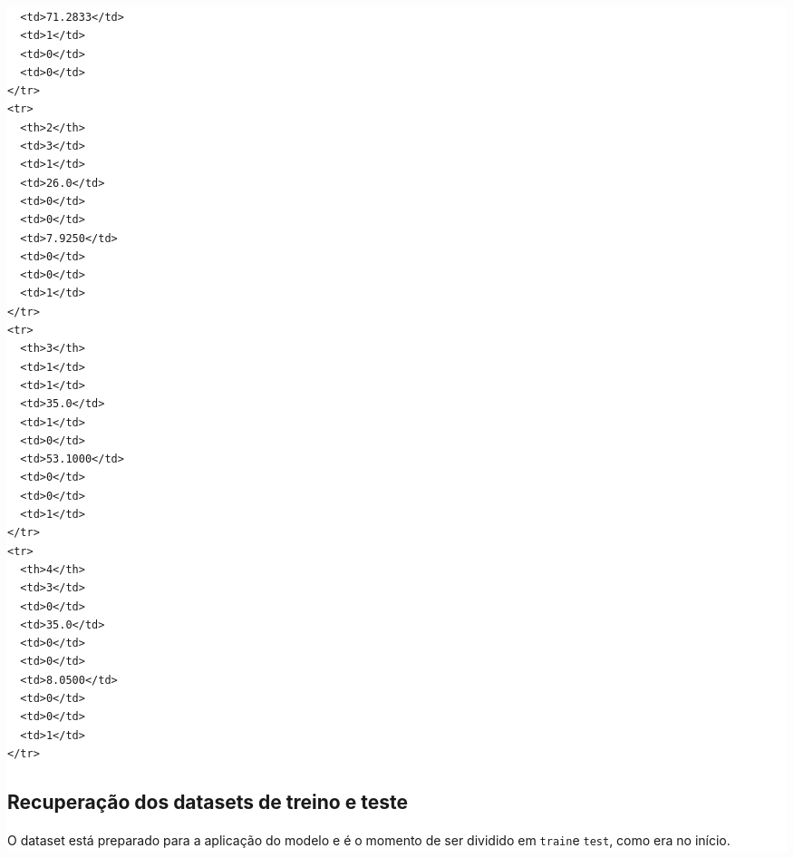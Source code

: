       <td>71.2833</td>
      <td>1</td>
      <td>0</td>
      <td>0</td>
    </tr>
    <tr>
      <th>2</th>
      <td>3</td>
      <td>1</td>
      <td>26.0</td>
      <td>0</td>
      <td>0</td>
      <td>7.9250</td>
      <td>0</td>
      <td>0</td>
      <td>1</td>
    </tr>
    <tr>
      <th>3</th>
      <td>1</td>
      <td>1</td>
      <td>35.0</td>
      <td>1</td>
      <td>0</td>
      <td>53.1000</td>
      <td>0</td>
      <td>0</td>
      <td>1</td>
    </tr>
    <tr>
      <th>4</th>
      <td>3</td>
      <td>0</td>
      <td>35.0</td>
      <td>0</td>
      <td>0</td>
      <td>8.0500</td>
      <td>0</td>
      <td>0</td>
      <td>1</td>
    </tr>
  </tbody>
</table>
</div>


## Recuperação dos datasets de treino e teste

O dataset está preparado para a aplicação do modelo e é o momento de ser dividido em ```train```e ```test```, como era no início. 

